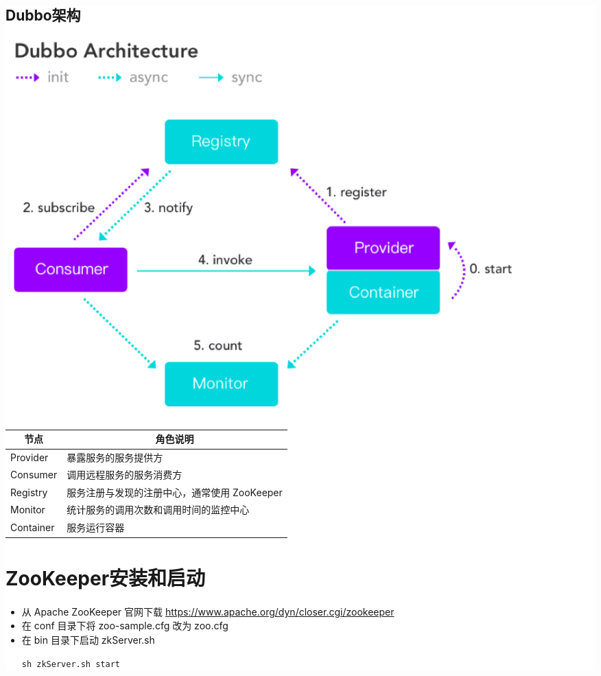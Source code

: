 ## Dubbo架构

![Dubbo架构](images/image-20200306234710428.png)

| 节点      | 角色说明                                     |
| --------- | -------------------------------------------- |
| Provider  | 暴露服务的服务提供方                         |
| Consumer  | 调用远程服务的服务消费方                     |
| Registry  | 服务注册与发现的注册中心，通常使用 ZooKeeper |
| Monitor   | 统计服务的调用次数和调用时间的监控中心       |
| Container | 服务运行容器                                 |

# ZooKeeper安装和启动

- 从 Apache ZooKeeper 官网下载 https://www.apache.org/dyn/closer.cgi/zookeeper
- 在 conf 目录下将 zoo-sample.cfg 改为 zoo.cfg
- 在 bin 目录下启动 zkServer.sh
  ```shell
  sh zkServer.sh start
  ```
